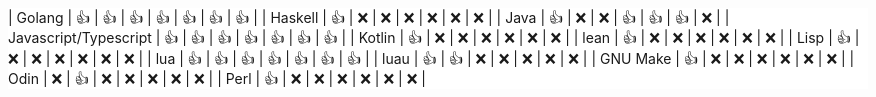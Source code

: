 | Golang                                                                   | :+1:                           | :+1:                                                  | :+1:                                                            | :+1:                                                      | :+1:                                                                 | :+1:                                                | :+1:                                                  |
| Haskell                                                                  | :+1:                           | :x:                                                   | :x:                                                             | :x:                                                       | :x:                                                                  | :x:                                                 | :x:                                                   |
| Java                                                                     | :+1:                           | :x:                                                   | :x:                                                             | :+1:                                                      | :+1:                                                                 | :+1:                                                | :x:                                                   |
| Javascript/Typescript                                                    | :+1:                           | :+1:                                                  | :+1:                                                            | :+1:                                                      | :+1:                                                                 | :+1:                                                | :+1:                                                  |
| Kotlin                                                                   | :+1:                           | :x:                                                   | :x:                                                             | :x:                                                       | :x:                                                                  | :x:                                                 | :x:                                                   |
| lean                                                                     | :+1:                           | :x:                                                   | :x:                                                             | :x:                                                       | :x:                                                                  | :x:                                                 | :x:                                                   |
| Lisp                                                                     | :+1:                           | :x:                                                   | :x:                                                             | :x:                                                       | :x:                                                                  | :x:                                                 | :x:                                                   |
| lua                                                                      | :+1:                           | :+1:                                                  | :+1:                                                            | :+1:                                                      | :+1:                                                                 | :+1:                                                | :+1:                                                  |
| luau                                                                     | :+1:                           | :+1:                                                  | :x:                                                             | :x:                                                       | :x:                                                                  | :x:                                                 | :x:                                                   |
| GNU Make                                                                 | :+1:                           | :x:                                                   | :x:                                                             | :x:                                                       | :x:                                                                  | :x:                                                 | :x:                                                   |
| Odin                                                                     | :x:                            | :+1:                                                  | :x:                                                             | :x:                                                       | :x:                                                                  | :x:                                                 | :x:                                                   |
| Perl                                                                     | :+1:                           | :x:                                                   | :x:                                                             | :x:                                                       | :x:                                                                  | :x:                                                 | :x:                                                   |